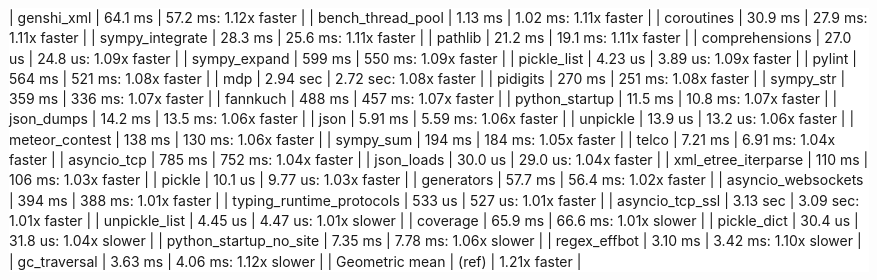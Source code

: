 | genshi_xml               | 64.1 ms                                                      | 57.2 ms: 1.12x faster                                        |
| bench_thread_pool        | 1.13 ms                                                      | 1.02 ms: 1.11x faster                                        |
| coroutines               | 30.9 ms                                                      | 27.9 ms: 1.11x faster                                        |
| sympy_integrate          | 28.3 ms                                                      | 25.6 ms: 1.11x faster                                        |
| pathlib                  | 21.2 ms                                                      | 19.1 ms: 1.11x faster                                        |
| comprehensions           | 27.0 us                                                      | 24.8 us: 1.09x faster                                        |
| sympy_expand             | 599 ms                                                       | 550 ms: 1.09x faster                                         |
| pickle_list              | 4.23 us                                                      | 3.89 us: 1.09x faster                                        |
| pylint                   | 564 ms                                                       | 521 ms: 1.08x faster                                         |
| mdp                      | 2.94 sec                                                     | 2.72 sec: 1.08x faster                                       |
| pidigits                 | 270 ms                                                       | 251 ms: 1.08x faster                                         |
| sympy_str                | 359 ms                                                       | 336 ms: 1.07x faster                                         |
| fannkuch                 | 488 ms                                                       | 457 ms: 1.07x faster                                         |
| python_startup           | 11.5 ms                                                      | 10.8 ms: 1.07x faster                                        |
| json_dumps               | 14.2 ms                                                      | 13.5 ms: 1.06x faster                                        |
| json                     | 5.91 ms                                                      | 5.59 ms: 1.06x faster                                        |
| unpickle                 | 13.9 us                                                      | 13.2 us: 1.06x faster                                        |
| meteor_contest           | 138 ms                                                       | 130 ms: 1.06x faster                                         |
| sympy_sum                | 194 ms                                                       | 184 ms: 1.05x faster                                         |
| telco                    | 7.21 ms                                                      | 6.91 ms: 1.04x faster                                        |
| asyncio_tcp              | 785 ms                                                       | 752 ms: 1.04x faster                                         |
| json_loads               | 30.0 us                                                      | 29.0 us: 1.04x faster                                        |
| xml_etree_iterparse      | 110 ms                                                       | 106 ms: 1.03x faster                                         |
| pickle                   | 10.1 us                                                      | 9.77 us: 1.03x faster                                        |
| generators               | 57.7 ms                                                      | 56.4 ms: 1.02x faster                                        |
| asyncio_websockets       | 394 ms                                                       | 388 ms: 1.01x faster                                         |
| typing_runtime_protocols | 533 us                                                       | 527 us: 1.01x faster                                         |
| asyncio_tcp_ssl          | 3.13 sec                                                     | 3.09 sec: 1.01x faster                                       |
| unpickle_list            | 4.45 us                                                      | 4.47 us: 1.01x slower                                        |
| coverage                 | 65.9 ms                                                      | 66.6 ms: 1.01x slower                                        |
| pickle_dict              | 30.4 us                                                      | 31.8 us: 1.04x slower                                        |
| python_startup_no_site   | 7.35 ms                                                      | 7.78 ms: 1.06x slower                                        |
| regex_effbot             | 3.10 ms                                                      | 3.42 ms: 1.10x slower                                        |
| gc_traversal             | 3.63 ms                                                      | 4.06 ms: 1.12x slower                                        |
| Geometric mean           | (ref)                                                        | 1.21x faster                                                 |
